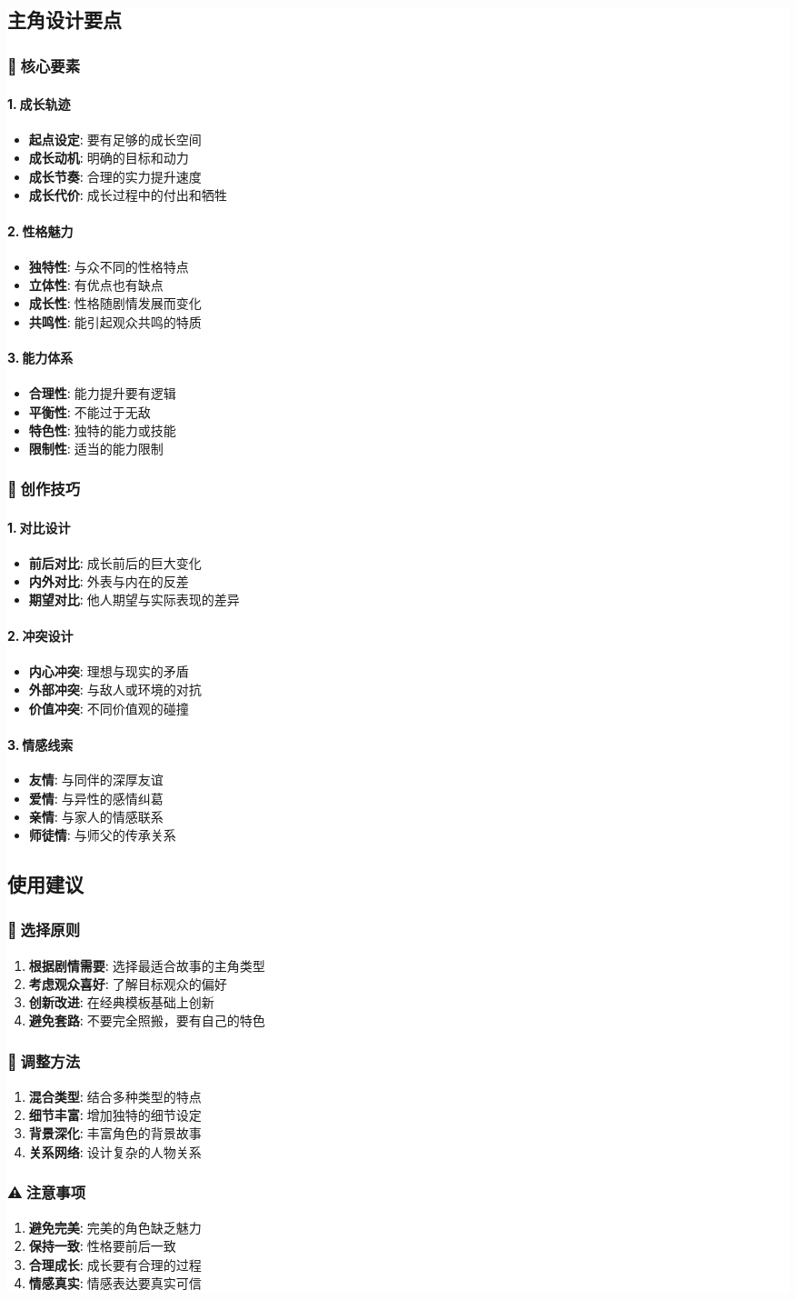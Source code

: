 ```markdown
```

## 主角设计要点

### 🎯 核心要素

#### 1. 成长轨迹
- **起点设定**: 要有足够的成长空间
- **成长动机**: 明确的目标和动力
- **成长节奏**: 合理的实力提升速度
- **成长代价**: 成长过程中的付出和牺牲

#### 2. 性格魅力
- **独特性**: 与众不同的性格特点
- **立体性**: 有优点也有缺点
- **成长性**: 性格随剧情发展而变化
- **共鸣性**: 能引起观众共鸣的特质

#### 3. 能力体系
- **合理性**: 能力提升要有逻辑
- **平衡性**: 不能过于无敌
- **特色性**: 独特的能力或技能
- **限制性**: 适当的能力限制

### 🎨 创作技巧

#### 1. 对比设计
- **前后对比**: 成长前后的巨大变化
- **内外对比**: 外表与内在的反差
- **期望对比**: 他人期望与实际表现的差异

#### 2. 冲突设计
- **内心冲突**: 理想与现实的矛盾
- **外部冲突**: 与敌人或环境的对抗
- **价值冲突**: 不同价值观的碰撞

#### 3. 情感线索
- **友情**: 与同伴的深厚友谊
- **爱情**: 与异性的感情纠葛
- **亲情**: 与家人的情感联系
- **师徒情**: 与师父的传承关系

## 使用建议

### 📝 选择原则
1. **根据剧情需要**: 选择最适合故事的主角类型
2. **考虑观众喜好**: 了解目标观众的偏好
3. **创新改进**: 在经典模板基础上创新
4. **避免套路**: 不要完全照搬，要有自己的特色

### 🔧 调整方法
1. **混合类型**: 结合多种类型的特点
2. **细节丰富**: 增加独特的细节设定
3. **背景深化**: 丰富角色的背景故事
4. **关系网络**: 设计复杂的人物关系

### ⚠️ 注意事项
1. **避免完美**: 完美的角色缺乏魅力
2. **保持一致**: 性格要前后一致
3. **合理成长**: 成长要有合理的过程
4. **情感真实**: 情感表达要真实可信